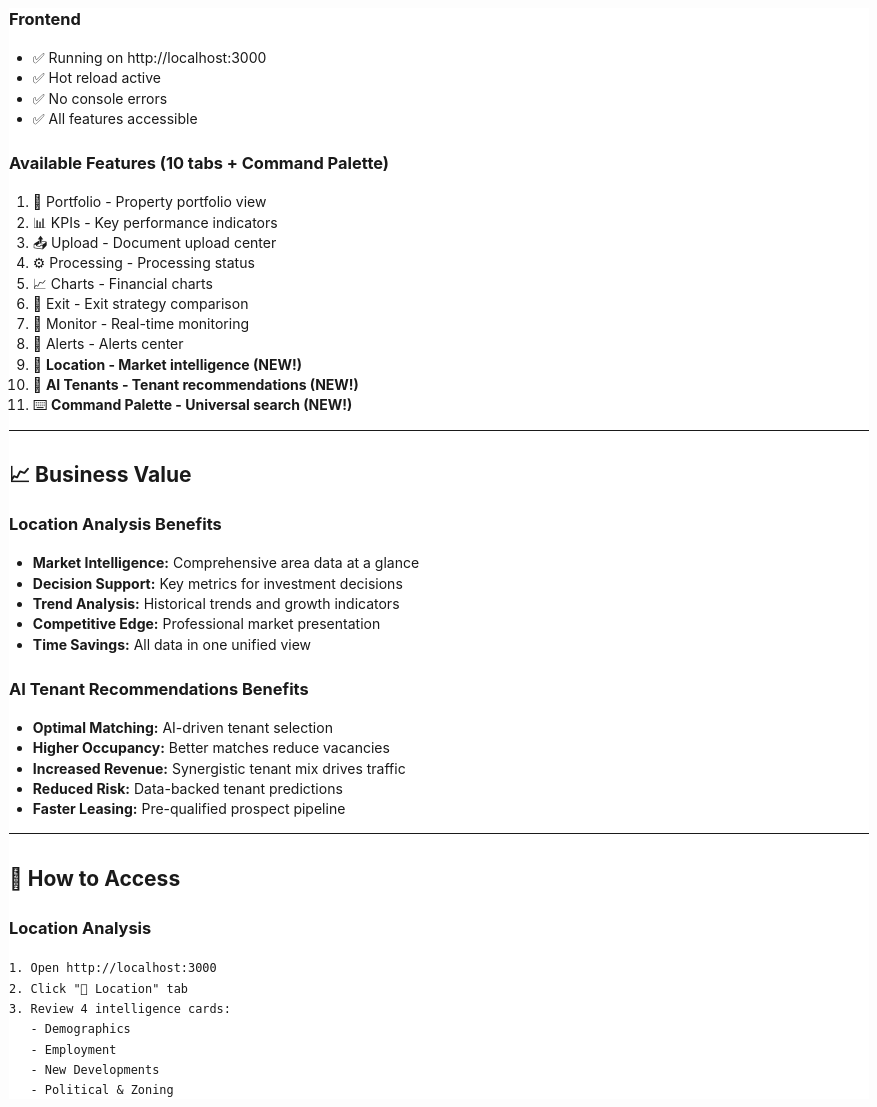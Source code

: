 ### Frontend
- ✅ Running on http://localhost:3000
- ✅ Hot reload active
- ✅ No console errors
- ✅ All features accessible

### Available Features (10 tabs + Command Palette)
1. 🏢 Portfolio - Property portfolio view
2. 📊 KPIs - Key performance indicators
3. 📤 Upload - Document upload center
4. ⚙️ Processing - Processing status
5. 📈 Charts - Financial charts
6. 🎯 Exit - Exit strategy comparison
7. 📡 Monitor - Real-time monitoring
8. 🚨 Alerts - Alerts center
9. 📍 **Location - Market intelligence (NEW!)**
10. 🤖 **AI Tenants - Tenant recommendations (NEW!)**
11. ⌨️ **Command Palette - Universal search (NEW!)**

---

## 📈 Business Value

### Location Analysis Benefits
- **Market Intelligence:** Comprehensive area data at a glance
- **Decision Support:** Key metrics for investment decisions
- **Trend Analysis:** Historical trends and growth indicators
- **Competitive Edge:** Professional market presentation
- **Time Savings:** All data in one unified view

### AI Tenant Recommendations Benefits
- **Optimal Matching:** AI-driven tenant selection
- **Higher Occupancy:** Better matches reduce vacancies
- **Increased Revenue:** Synergistic tenant mix drives traffic
- **Reduced Risk:** Data-backed tenant predictions
- **Faster Leasing:** Pre-qualified prospect pipeline

---

## 🚀 How to Access

### Location Analysis
```
1. Open http://localhost:3000
2. Click "📍 Location" tab
3. Review 4 intelligence cards:
   - Demographics
   - Employment
   - New Developments
   - Political & Zoning
```
